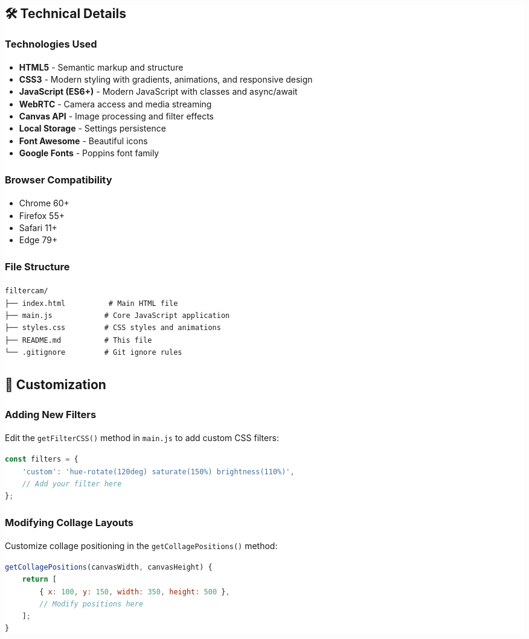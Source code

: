 ## 🛠️ Technical Details

### Technologies Used
- **HTML5** - Semantic markup and structure
- **CSS3** - Modern styling with gradients, animations, and responsive design
- **JavaScript (ES6+)** - Modern JavaScript with classes and async/await
- **WebRTC** - Camera access and media streaming
- **Canvas API** - Image processing and filter effects
- **Local Storage** - Settings persistence
- **Font Awesome** - Beautiful icons
- **Google Fonts** - Poppins font family

### Browser Compatibility
- Chrome 60+
- Firefox 55+
- Safari 11+
- Edge 79+

### File Structure
```
filtercam/
├── index.html          # Main HTML file
├── main.js            # Core JavaScript application
├── styles.css         # CSS styles and animations
├── README.md          # This file
└── .gitignore         # Git ignore rules
```

## 🎨 Customization

### Adding New Filters
Edit the `getFilterCSS()` method in `main.js` to add custom CSS filters:

```javascript
const filters = {
    'custom': 'hue-rotate(120deg) saturate(150%) brightness(110%)',
    // Add your filter here
};
```

### Modifying Collage Layouts
Customize collage positioning in the `getCollagePositions()` method:

```javascript
getCollagePositions(canvasWidth, canvasHeight) {
    return [
        { x: 100, y: 150, width: 350, height: 500 },
        // Modify positions here
    ];
}
```
